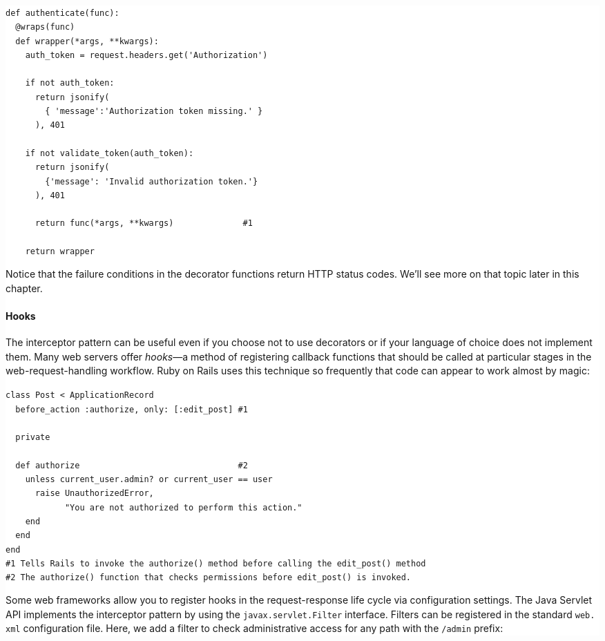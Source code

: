 ```
def authenticate(func):
  @wraps(func)
  def wrapper(*args, **kwargs):
    auth_token = request.headers.get('Authorization')

    if not auth_token:
      return jsonify(
        { 'message':'Authorization token missing.' }
      ), 401

    if not validate_token(auth_token):
      return jsonify(
        {'message': 'Invalid authorization token.'}
      ), 401

      return func(*args, **kwargs)              #1

    return wrapper
```

Notice that the failure conditions in the decorator functions return HTTP status codes. We’ll see more on that topic later in this chapter.

#### Hooks

The interceptor pattern can be useful even if you choose not to use decorators or if your language of choice does not implement them. Many web servers offer *hooks*—a method of registering callback functions that should be called at particular stages in the web-request-handling workflow. Ruby on Rails uses this technique so frequently that code can appear to work almost by magic:[](/book/grokking-web-application-security/chapter-10/)[](/book/grokking-web-application-security/chapter-10/)[](/book/grokking-web-application-security/chapter-10/)[](/book/grokking-web-application-security/chapter-10/)

```
class Post < ApplicationRecord
  before_action :authorize, only: [:edit_post] #1

  private

  def authorize                                #2
    unless current_user.admin? or current_user == user
      raise UnauthorizedError,
            "You are not authorized to perform this action."
    end
  end
end
#1 Tells Rails to invoke the authorize() method before calling the edit_post() method
#2 The authorize() function that checks permissions before edit_post() is invoked.
```

Some web frameworks allow you to register hooks in the request-response life cycle via configuration settings. The Java Servlet API implements the interceptor pattern by using the `javax.servlet.Filter` interface. Filters can be registered in the standard `web.xml` configuration file. Here, we add a filter to check administrative access for any path with the `/admin` prefix:[](/book/grokking-web-application-security/chapter-10/)[](/book/grokking-web-application-security/chapter-10/)
